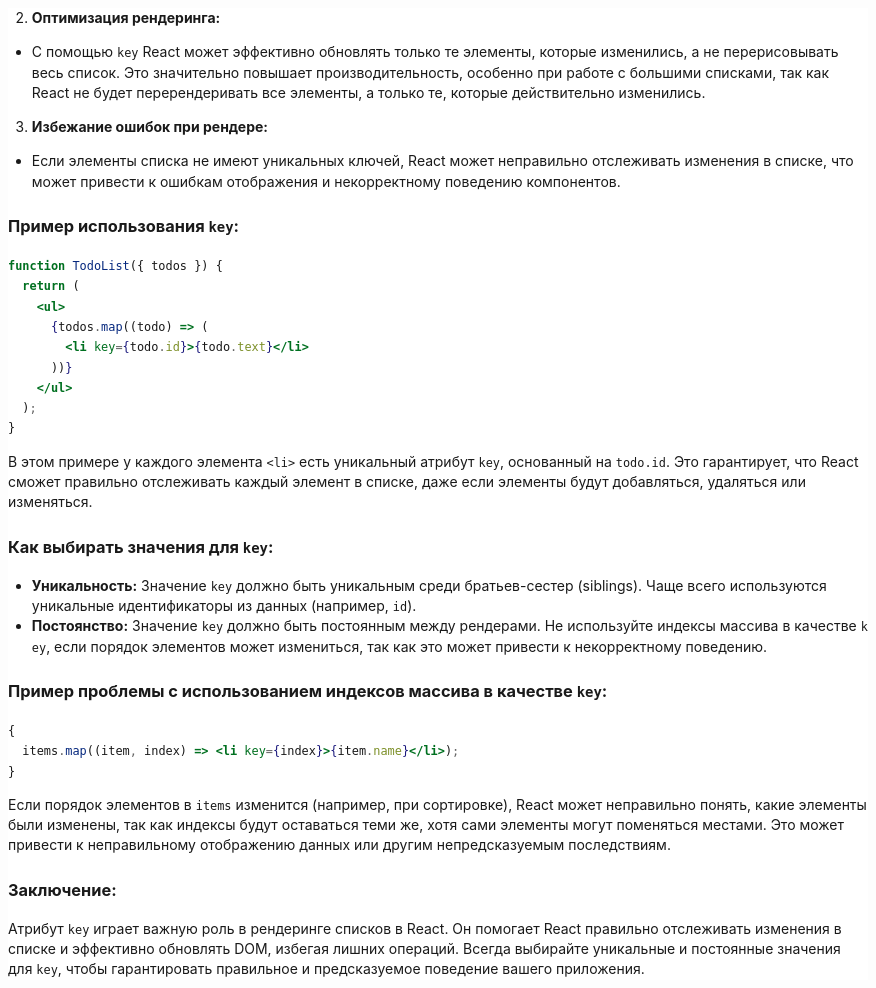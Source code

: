   2. **Оптимизация рендеринга:**

  - С помощью `key` React может эффективно обновлять только те элементы, которые изменились, а не перерисовывать весь список. Это значительно повышает производительность, особенно при работе с большими списками, так как React не будет перерендеривать все элементы, а только те, которые действительно изменились.

  3. **Избежание ошибок при рендере:**

  - Если элементы списка не имеют уникальных ключей, React может неправильно отслеживать изменения в списке, что может привести к ошибкам отображения и некорректному поведению компонентов.

  ### Пример использования `key`:

  ```jsx
  function TodoList({ todos }) {
    return (
      <ul>
        {todos.map((todo) => (
          <li key={todo.id}>{todo.text}</li>
        ))}
      </ul>
    );
  }
  ```

  В этом примере у каждого элемента `<li>` есть уникальный атрибут `key`, основанный на `todo.id`. Это гарантирует, что React сможет правильно отслеживать каждый элемент в списке, даже если элементы будут добавляться, удаляться или изменяться.

  ### Как выбирать значения для `key`:

  - **Уникальность:** Значение `key` должно быть уникальным среди братьев-сестер (siblings). Чаще всего используются уникальные идентификаторы из данных (например, `id`).
  - **Постоянство:** Значение `key` должно быть постоянным между рендерами. Не используйте индексы массива в качестве `key`, если порядок элементов может измениться, так как это может привести к некорректному поведению.

  ### Пример проблемы с использованием индексов массива в качестве `key`:

  ```jsx
  {
    items.map((item, index) => <li key={index}>{item.name}</li>);
  }
  ```

  Если порядок элементов в `items` изменится (например, при сортировке), React может неправильно понять, какие элементы были изменены, так как индексы будут оставаться теми же, хотя сами элементы могут поменяться местами. Это может привести к неправильному отображению данных или другим непредсказуемым последствиям.

  ### Заключение:

  Атрибут `key` играет важную роль в рендеринге списков в React. Он помогает React правильно отслеживать изменения в списке и эффективно обновлять DOM, избегая лишних операций. Всегда выбирайте уникальные и постоянные значения для `key`, чтобы гарантировать правильное и предсказуемое поведение вашего приложения.
